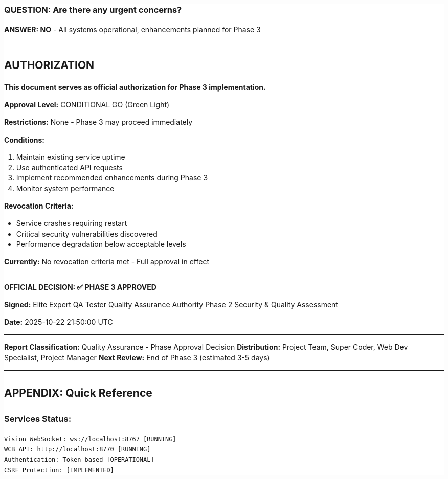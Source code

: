 ### QUESTION: Are there any urgent concerns?
**ANSWER: NO** - All systems operational, enhancements planned for Phase 3

---

## AUTHORIZATION

**This document serves as official authorization for Phase 3 implementation.**

**Approval Level:** CONDITIONAL GO (Green Light)

**Restrictions:** None - Phase 3 may proceed immediately

**Conditions:**
1. Maintain existing service uptime
2. Use authenticated API requests
3. Implement recommended enhancements during Phase 3
4. Monitor system performance

**Revocation Criteria:**
- Service crashes requiring restart
- Critical security vulnerabilities discovered
- Performance degradation below acceptable levels

**Currently:** No revocation criteria met - Full approval in effect

---

**OFFICIAL DECISION: ✅ PHASE 3 APPROVED**

**Signed:**
Elite Expert QA Tester
Quality Assurance Authority
Phase 2 Security & Quality Assessment

**Date:** 2025-10-22 21:50:00 UTC

---

**Report Classification:** Quality Assurance - Phase Approval Decision
**Distribution:** Project Team, Super Coder, Web Dev Specialist, Project Manager
**Next Review:** End of Phase 3 (estimated 3-5 days)

---

## APPENDIX: Quick Reference

### Services Status:
```
Vision WebSocket: ws://localhost:8767 [RUNNING]
WCB API: http://localhost:8770 [RUNNING]
Authentication: Token-based [OPERATIONAL]
CSRF Protection: [IMPLEMENTED]
```
